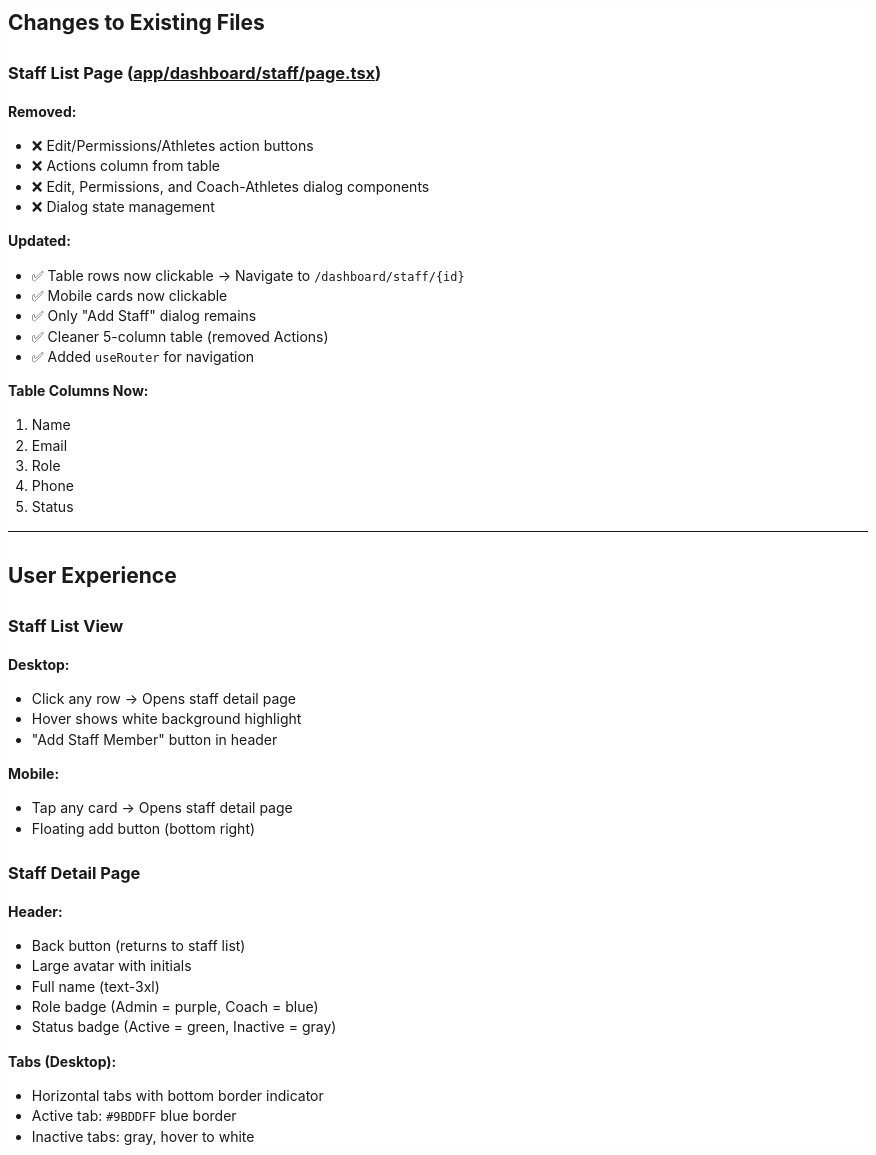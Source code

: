 ## Changes to Existing Files

### Staff List Page ([app/dashboard/staff/page.tsx](app/dashboard/staff/page.tsx))

**Removed:**
- ❌ Edit/Permissions/Athletes action buttons
- ❌ Actions column from table
- ❌ Edit, Permissions, and Coach-Athletes dialog components
- ❌ Dialog state management

**Updated:**
- ✅ Table rows now clickable → Navigate to `/dashboard/staff/{id}`
- ✅ Mobile cards now clickable
- ✅ Only "Add Staff" dialog remains
- ✅ Cleaner 5-column table (removed Actions)
- ✅ Added `useRouter` for navigation

**Table Columns Now:**
1. Name
2. Email
3. Role
4. Phone
5. Status

---

## User Experience

### Staff List View

**Desktop:**
- Click any row → Opens staff detail page
- Hover shows white background highlight
- "Add Staff Member" button in header

**Mobile:**
- Tap any card → Opens staff detail page
- Floating add button (bottom right)

### Staff Detail Page

**Header:**
- Back button (returns to staff list)
- Large avatar with initials
- Full name (text-3xl)
- Role badge (Admin = purple, Coach = blue)
- Status badge (Active = green, Inactive = gray)

**Tabs (Desktop):**
- Horizontal tabs with bottom border indicator
- Active tab: `#9BDDFF` blue border
- Inactive tabs: gray, hover to white
